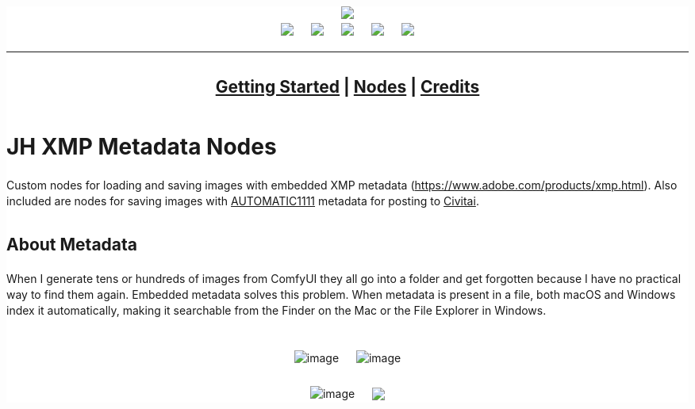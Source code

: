 <div align="center">
    <img src="https://github.com/user-attachments/assets/d37df1a3-3baf-43f0-bd67-e75df631a265" />
</div>

<div align="center">
    <img src="https://img.shields.io/github/license/ComfyUI-JH/ComfyUI_JH_XMP_Metadata_Nodes">
    &emsp;
    <img src="https://img.shields.io/github/actions/workflow/status/ComfyUI-JH/ComfyUI-JH-XMP-Metadata-Nodes/ci.yml?label=ci">
    &emsp;
    <img src="https://img.shields.io/github/last-commit/ComfyUI-JH/ComfyUI_JH_XMP_Metadata_Nodes/main">
    &emsp;
    <img src="https://img.shields.io/github/issues/ComfyUI-JH/ComfyUI_JH_XMP_Metadata_Nodes">
    &emsp;
    <img src="https://img.shields.io/github/issues-pr/ComfyUI-JH/ComfyUI_JH_XMP_Metadata_Nodes">
</div>

<div align="center">

---
[**Getting Started**](#getting-started) | [**Nodes**](#nodes) | [**Credits**](#credits)
---

</div>


# JH XMP Metadata Nodes

Custom nodes for loading and saving images with embedded XMP metadata (https://www.adobe.com/products/xmp.html). Also included are nodes for saving images with [AUTOMATIC1111](https://github.com/AUTOMATIC1111) metadata for posting to [Civitai](https://civitai.com).

## About Metadata

When I generate tens or hundreds of images from ComfyUI they all go into a folder and get forgotten because I have no practical way to find them again. Embedded metadata solves this problem. When metadata is present in a file, both macOS and Windows index it automatically, making it searchable from the Finder on the Mac or the File Explorer in Windows.

<br />

<div align="center">
    <img width="250" alt="image" src="https://github.com/user-attachments/assets/7d7e5c93-fe33-409e-86fa-0a565bfdd6f1" align="middle" />
    &emsp;
    <img width="450" alt="image" src="https://github.com/user-attachments/assets/9effa555-1ddd-49c9-9459-53ceccdd9fef" align="middle"/>
</div>

<br />

<div align="center">
    <img width="250" alt="image" src="https://github.com/user-attachments/assets/46e429a8-4918-416a-98a7-cebf000b0756" align="middle" />
    &emsp;
    <img width="400" src="https://github.com/user-attachments/assets/664917ff-b87e-4a0c-8685-4e65c9299dad" align="middle" />
</div>
